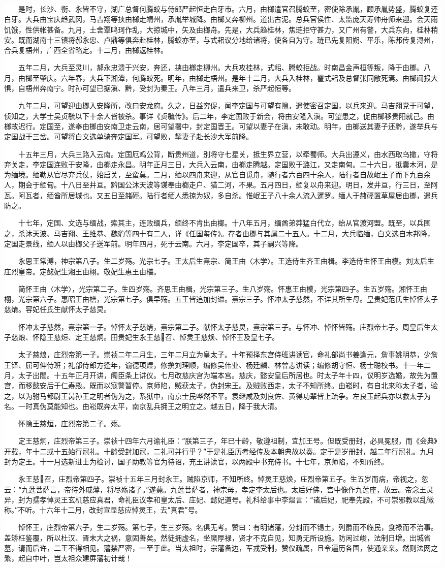　　是时，长沙、衡、永皆不守，湖广总督何腾蛟与侍郎严起恒走白牙市。六月，由榔遣官召腾蛟至，密使除承胤，顾承胤势盛，腾蛟复还白牙。大兵由宝庆趋武冈，马吉翔等挟由榔走靖州，承胤举城降。由榔又奔柳州。道出古泥。总兵官侯性、太监庞天寿帅舟师来迎。会天雨饥饿，性供帐甚备。九月，土舍覃鸣珂作乱，大掠城中，矢及由榔舟。先是，大兵趋桂林，焦琏拒守甚力，又广州有警，大兵东向，桂林稍安。既而湖南十三镇将郝永忠、卢鼎等俱奔赴桂林，腾蛟亦至，与式耜议分地给诸将，使各自为守。琏已先复阳朔、平乐，陈邦传复浔州，合兵复梧州，广西全省略定。十二月，由榔返桂林。

　　五年二月，大兵至灵川，郝永忠溃于兴安，奔还，挟由榔走柳州。大兵攻桂林，式耜、腾蛟拒战。时南昌金声桓等叛，降于由榔。八月，由榔至肇庆。六年春，大兵下湘潭，何腾蛟死。明年，由榔走梧州。是年十二月，大兵入桂林，瞿式耜及总督张同敞死焉。由榔闻报大惧，自梧州奔南宁。时孙可望已据滇、黔，受封为秦王。八年三月，遣兵来卫，杀严起恒等。

　　九年二月，可望迎由榔入安隆所，改曰安龙府。久之，日益穷促，闻李定国与可望有隙，遣使密召定国，以兵来迎。马吉翔党于可望，侦知之，大学士吴贞毓以下十余人皆被杀。事详《贞毓传》。后二年，李定国败于新会，将由安隆入滇。可望患之，促由榔移贵阳就己。由榔故迟行。定国至，遂奉由榔由安南卫走云南，居可望署中，封定国晋王。可望以妻子在滇，未敢动。明年，由榔送其妻子还黔，遂举兵与定国战于三岔。可望将白文选单骑奔定国军。可望败，挈妻子赴长沙大军前降。

　　十五年三月，大兵三路入云南。定国厄鸡公背，断贵州道，别将守七星关，抵生界立营，以牵蜀师。大兵出遵义，由水西取乌撒，守将弃关走，李定国连败于安隆，由榔走永昌。明年正月三日，大兵入云南，由榔走腾越。定国败于潞江，又走南甸。二十六日，抵囊木河，是为缅境。缅勒从官尽弃兵仗，始启关，至蛮莫。二月，缅以四舟来迎，从官自觅舟，随行者六百四十余人，陆行者自故岷王子而下九百余人，期会于缅甸。十八日至井亘。黔国公沐天波等谋奉由榔走户、猎二河，不果。五月四日，缅复以舟来迎。明日，发井亘，行三日，至阿瓦。阿瓦者，缅酋所居城也。又五日至赭硜。陆行者缅人悉掠为奴，多自杀。惟岷王子八十余人流入暹罗。缅人于赭硜置草屋居由榔，遣兵防之。

　　十七年，定国、文选与缅战，索其主，连败缅兵，缅终不肯出由榔。十八年五月，缅酋弟莽猛白代立，绐从官渡河盟。既至，以兵围之，杀沐天波、马吉翔、王维恭、魏豹等四十有二人，详《任国玺传》。存者由榔与其属二十五人。十二月，大兵临缅，白文选自木邦降，定国走景线，缅人以由榔父子送军前。明年四月，死于云南。六月，李定国卒，其子嗣兴等降。

　　永思王常溥，神宗第八子。生二岁殇。光宗七子。王太后生熹宗、简王由〈木学〉。王选侍生齐王由楫。李选侍生怀王由模。刘太后生庄烈皇帝。定懿妃生湘王由栩。敬妃生惠王由橏。

　　简怀王由〈木学〉，光宗第二子。生四岁殇。齐思王由楫，光宗第三子。生八岁殇。怀惠王由模，光宗第四子。生五岁殇。湘怀王由栩，光宗第六子。惠昭王由橏，光宗第七子。俱早殇。五王皆追加封谥。熹宗三子。怀冲太子慈然，不详其所生母。皇贵妃范氏生悼怀太子慈焴。容妃任氏生献怀太子慈炅。

　　怀冲太子慈然，熹宗第一子。悼怀太子慈焴，熹宗第二子。献怀太子慈炅，熹宗第三子。与怀冲、悼怀皆殇。庄烈帝七子。周皇后生太子慈烺、怀隐王慈烜、定王慈炯。田贵妃生永王慈召、悼灵王慈焕、悼怀王及皇七子。

　　太子慈烺，庄烈帝第一子。崇祯二年二月生，三年二月立为皇太子。十年预择东宫侍班讲读官，命礼部尚书姜逢元，詹事姚明恭，少詹王铎、屈可伸侍班；礼部侍郎方逢年，谕德项煜，修撰刘理顺，编修吴伟业、杨廷麟、林曾志讲读；编修胡守恒、杨士聪校书。十一年二月，太子出閤。十五年正月开讲，阁臣条上讲仪。七月改慈庆宫为端本宫。慈庆，懿安皇后所居也。时太子年十四，议明岁选婚，故先为置宫，而移懿安后于仁寿殿。既而以寇警暂停。京师陷，贼获太子，伪封宋王。及贼败西走，太子不知所终。由崧时，有自北来称太子者，验之，以为驸马都尉王昺孙王之明者伪为之，系狱中，南京士民哗然不平。袁继咸及刘良佐、黄得功辈皆上疏争。左良玉起兵亦以救太子为名。一时真伪莫能知也。由崧既奔太平，南京乱兵拥王之明立之。越五日，降于我大清。

　　怀隐王慈烜，庄烈帝第二子。殇。

　　定王慈炯，庄烈帝第三子。崇祯十四年六月谕礼臣：“朕第三子，年已十龄，敬遵祖制，宜加王号。但既受册封，必具冕服，而《会典》开载，年十二或十五始行冠礼。十龄受封加冠，二礼可并行乎？”于是礼臣历考经传及本朝典故以奏。定于是岁册封，越二年行冠礼。九月封为定王。十一月选新进士为检讨，国子助教等官为待诏，充王讲读官，以两殿中书充侍书。十七年，京师陷，不知所终。

　　永王慈召，庄烈帝第四子。崇祯十五年三月封永王。贼陷京师，不知所终。悼灵王慈焕，庄烈帝第五子。生五岁而病，帝视之，忽云：“九莲菩萨言，帝待外戚薄，将尽殇诸子。”遂薨。九莲菩萨者，神宗母，孝定李太后也。太后好佛，宫中像作九莲座，故云。帝念王灵异，封为孺孝悼灵王玄机慈应真君，命礼臣议孝和皇太后、庄妃、懿妃道号。礼科给事中李焻言：“诸后妃，祀奉先殿，不可崇邪教以乱徽称。”不听。十六年十二月，改封宣显慈应悼灵王，去“真君”号。

　　悼怀王，庄烈帝第六子，生二岁殇。第七子，生三岁殇。名俱无考。赞曰：有明诸藩，分封而不锡土，列爵而不临民，食禄而不治事。盖矫枉鉴覆，所以杜汉、晋末大之祸，意固善矣。然徒拥虚名，坐縻厚禄，贤才不克自见，知勇无所设施。防闲过峻，法制日增。出城省墓，请而后许，二王不得相见。藩禁严密，一至于此。当太祖时，宗藩备边，军戎受制，赞仪疏属，且令遍历各国，使通亲亲。然则法网之繁，起自中叶，岂太祖众建屏藩初计哉！